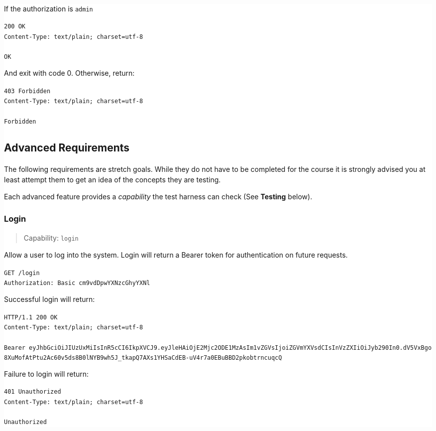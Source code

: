 If the authorization is `admin`

```http request
200 OK
Content-Type: text/plain; charset=utf-8

OK
```

And exit with code 0. Otherwise, return:

```http request
403 Forbidden
Content-Type: text/plain; charset=utf-8

Forbidden
```

## Advanced Requirements

The following requirements are stretch goals. While they do not have to be
completed for the course it is strongly advised you at least attempt them to
get an idea of the concepts they are testing.

Each advanced feature provides a _capability_ the test harness can check (See
**Testing** below).

### Login

> Capability: `login`

Allow a user to log into the system. Login will return a Bearer token for
authentication on future requests.

```http request
GET /login
Authorization: Basic cm9vdDpwYXNzcGhyYXNl
```

Successful login will return:

```http request
HTTP/1.1 200 OK
Content-Type: text/plain; charset=utf-8

Bearer eyJhbGciOiJIUzUxMiIsInR5cCI6IkpXVCJ9.eyJleHAiOjE2Mjc2ODE1MzAsIm1vZGVsIjoiZGVmYXVsdCIsInVzZXIiOiJyb290In0.dV5VxBgo8XuMofAtPtu2Ac60v5ds8B0lNYB9wh5J_tkapQ7AXs1YHSaCdEB-uV4r7a0EBuBBD2pkobtrncuqcQ
```

Failure to login will return:

```http request
401 Unauthorized
Content-Type: text/plain; charset=utf-8

Unauthorized
```
